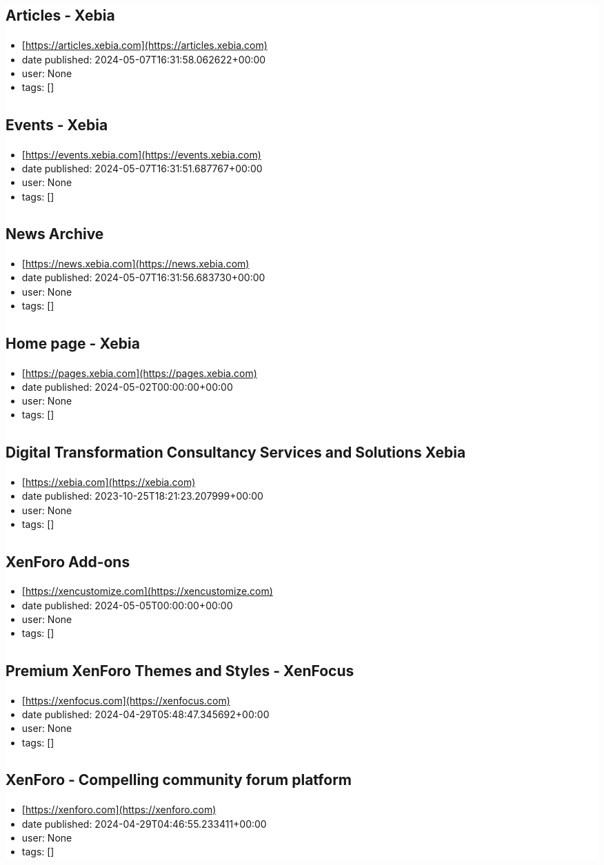## Articles - Xebia
 - [https://articles.xebia.com](https://articles.xebia.com)
 - date published: 2024-05-07T16:31:58.062622+00:00
 - user: None
 - tags: []

## Events - Xebia
 - [https://events.xebia.com](https://events.xebia.com)
 - date published: 2024-05-07T16:31:51.687767+00:00
 - user: None
 - tags: []

## News Archive
 - [https://news.xebia.com](https://news.xebia.com)
 - date published: 2024-05-07T16:31:56.683730+00:00
 - user: None
 - tags: []

## Home page - Xebia
 - [https://pages.xebia.com](https://pages.xebia.com)
 - date published: 2024-05-02T00:00:00+00:00
 - user: None
 - tags: []

## Digital Transformation Consultancy Services and Solutions Xebia
 - [https://xebia.com](https://xebia.com)
 - date published: 2023-10-25T18:21:23.207999+00:00
 - user: None
 - tags: []

## XenForo Add-ons
 - [https://xencustomize.com](https://xencustomize.com)
 - date published: 2024-05-05T00:00:00+00:00
 - user: None
 - tags: []

## Premium XenForo Themes and Styles - XenFocus
 - [https://xenfocus.com](https://xenfocus.com)
 - date published: 2024-04-29T05:48:47.345692+00:00
 - user: None
 - tags: []

## XenForo - Compelling community forum platform
 - [https://xenforo.com](https://xenforo.com)
 - date published: 2024-04-29T04:46:55.233411+00:00
 - user: None
 - tags: []
